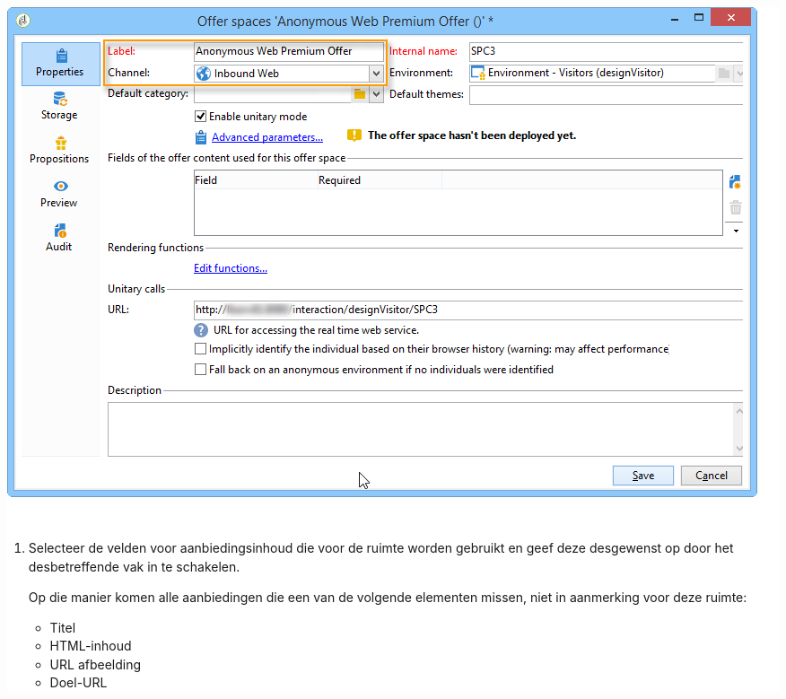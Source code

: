    ![](assets/offer_inbound_anonymous_example_006.png)

1. Selecteer de velden voor aanbiedingsinhoud die voor de ruimte worden gebruikt en geef deze desgewenst op door het desbetreffende vak in te schakelen.

   Op die manier komen alle aanbiedingen die een van de volgende elementen missen, niet in aanmerking voor deze ruimte:

   * Titel
   * HTML-inhoud
   * URL afbeelding
   * Doel-URL
